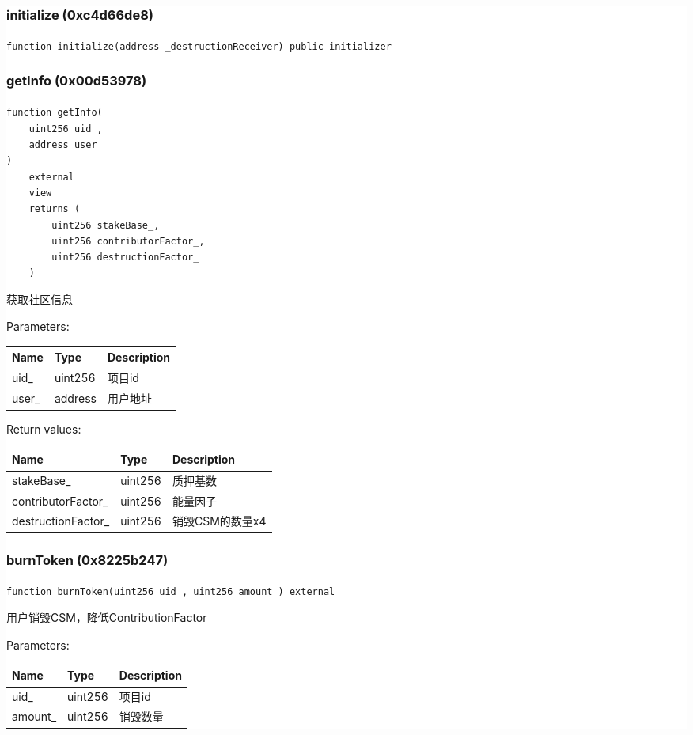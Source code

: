 
### initialize (0xc4d66de8)

```solidity
function initialize(address _destructionReceiver) public initializer
```


### getInfo (0x00d53978)

```solidity
function getInfo(
    uint256 uid_,
    address user_
)
    external
    view
    returns (
        uint256 stakeBase_,
        uint256 contributorFactor_,
        uint256 destructionFactor_
    )
```

获取社区信息


Parameters:

| Name  | Type    | Description |
| :---- | :------ | :---------- |
| uid_  | uint256 | 项目id        |
| user_ | address | 用户地址        |


Return values:

| Name               | Type    | Description |
| :----------------- | :------ | :---------- |
| stakeBase_         | uint256 | 质押基数        |
| contributorFactor_ | uint256 | 能量因子        |
| destructionFactor_ | uint256 | 销毁CSM的数量x4  |

### burnToken (0x8225b247)

```solidity
function burnToken(uint256 uid_, uint256 amount_) external
```

用户销毁CSM，降低ContributionFactor


Parameters:

| Name    | Type    | Description |
| :------ | :------ | :---------- |
| uid_    | uint256 | 项目id        |
| amount_ | uint256 | 销毁数量        |
